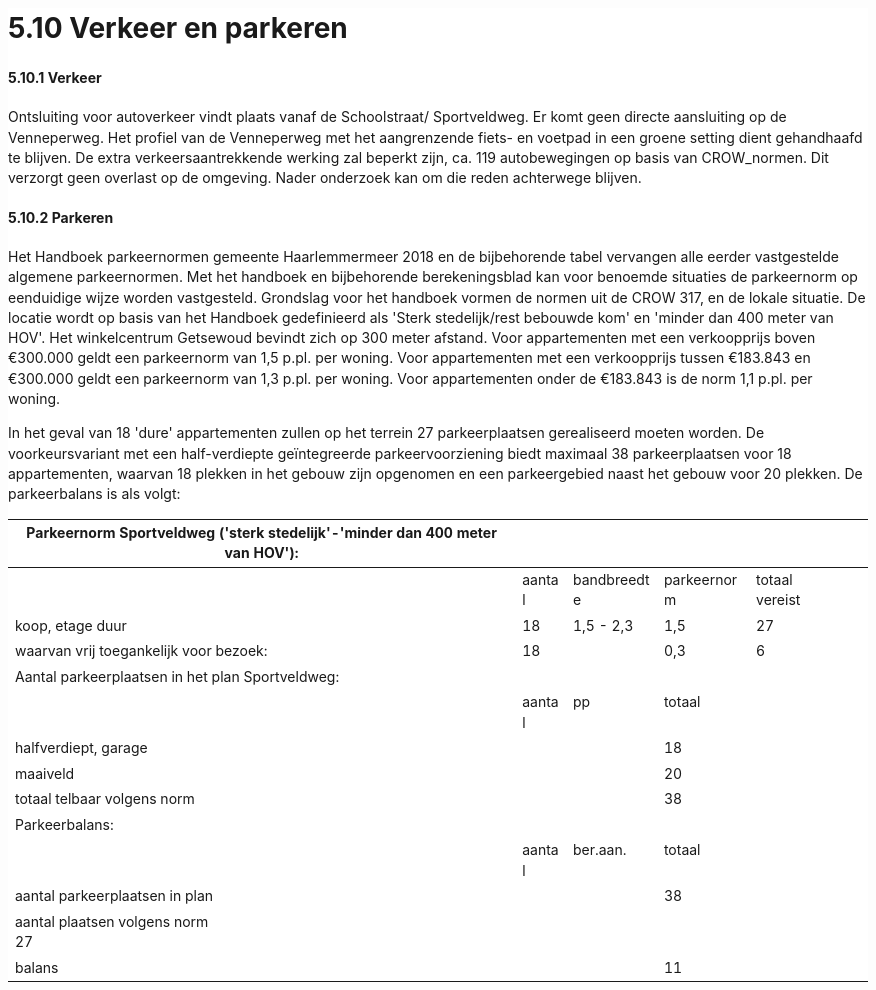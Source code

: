 # <span id="page-40-0"></span>**5.10 Verkeer en parkeren**

#### **5.10.1 Verkeer**

Ontsluiting voor autoverkeer vindt plaats vanaf de Schoolstraat/ Sportveldweg. Er komt geen directe aansluiting op de Venneperweg. Het profiel van de Venneperweg met het aangrenzende fiets- en voetpad in een groene setting dient gehandhaafd te blijven. De extra verkeersaantrekkende werking zal beperkt zijn, ca. 119 autobewegingen op basis van CROW_normen. Dit verzorgt geen overlast op de omgeving. Nader onderzoek kan om die reden achterwege blijven.

#### **5.10.2 Parkeren**

Het Handboek parkeernormen gemeente Haarlemmermeer 2018 en de bijbehorende tabel vervangen alle eerder vastgestelde algemene parkeernormen. Met het handboek en bijbehorende berekeningsblad kan voor benoemde situaties de parkeernorm op eenduidige wijze worden vastgesteld. Grondslag voor het handboek vormen de normen uit de CROW 317, en de lokale situatie. De locatie wordt op basis van het Handboek gedefinieerd als 'Sterk stedelijk/rest bebouwde kom' en 'minder dan 400 meter van HOV'. Het winkelcentrum Getsewoud bevindt zich op 300 meter afstand. Voor appartementen met een verkoopprijs boven €300.000 geldt een parkeernorm van 1,5 p.pl. per woning. Voor appartementen met een verkoopprijs tussen €183.843 en €300.000 geldt een parkeernorm van 1,3 p.pl. per woning. Voor appartementen onder de €183.843 is de norm 1,1 p.pl. per woning.

In het geval van 18 'dure' appartementen zullen op het terrein 27 parkeerplaatsen gerealiseerd moeten worden. De voorkeursvariant met een half-verdiepte geïntegreerde parkeervoorziening biedt maximaal 38 parkeerplaatsen voor 18 appartementen, waarvan 18 plekken in het gebouw zijn opgenomen en een parkeergebied naast het gebouw voor 20 plekken. De parkeerbalans is als volgt:

| Parkeernorm Sportveldweg ('sterk stedelijk'-'minder dan 400 meter van HOV'): |        |             |             |                |  |  |
|------------------------------------------------------------------------------|--------|-------------|-------------|----------------|--|--|
|                                                                              | aantal | bandbreedte | parkeernorm | totaal vereist |  |  |
| koop, etage duur                                                             | 18     | 1,5 - 2,3   | 1,5         | 27             |  |  |
| waarvan vrij toegankelijk voor bezoek:                                       | 18     |             | 0,3         | 6              |  |  |
| Aantal parkeerplaatsen in het plan Sportveldweg:                             |        |             |             |                |  |  |
|                                                                              | aantal | pp          | totaal      |                |  |  |
| halfverdiept, garage                                                         |        |             | 18          |                |  |  |
| maaiveld                                                                     |        |             | 20          |                |  |  |
| totaal telbaar volgens norm                                                  |        |             | 38          |                |  |  |
| Parkeerbalans:                                                               |        |             |             |                |  |  |
|                                                                              | aantal | ber.aan.    | totaal      |                |  |  |
| aantal parkeerplaatsen in plan                                               |        |             | 38          |                |  |  |
| aantal plaatsen volgens norm<br>27                                           |        |             |             |                |  |  |
| balans                                                                       |        |             | 11          |                |  |  |
